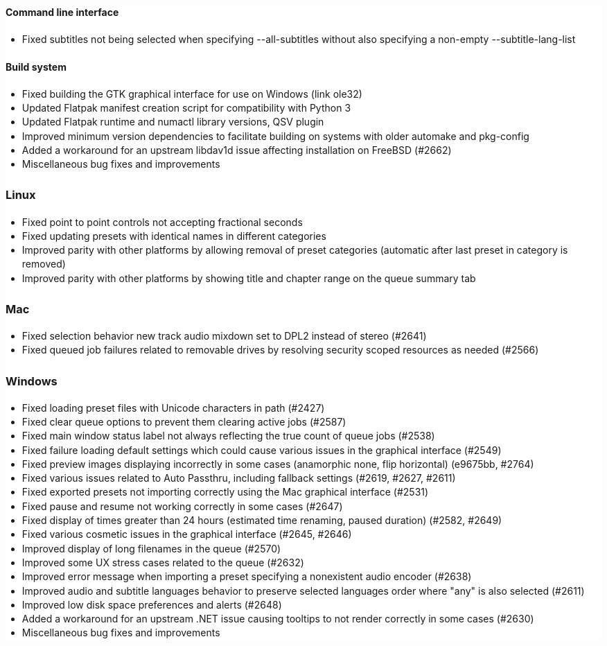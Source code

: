 #### Command line interface

- Fixed subtitles not being selected when specifying --all-subtitles without also specifying a non-empty --subtitle-lang-list

#### Build system

- Fixed building the GTK graphical interface for use on Windows (link ole32)
- Updated Flatpak manifest creation script for compatibility with Python 3
- Updated Flatpak runtime and numactl library versions, QSV plugin
- Improved minimum version dependencies to facilitate building on systems with older automake and pkg-config
- Added a workaround for an upstream libdav1d issue affecting installation on FreeBSD (#2662)
- Miscellaneous bug fixes and improvements

### Linux

- Fixed point to point controls not accepting fractional seconds
- Fixed updating presets with identical names in different categories
- Improved parity with other platforms by allowing removal of preset categories (automatic after last preset in category is removed)
- Improved parity with other platforms by showing title and chapter range on the queue summary tab

### Mac

- Fixed selection behavior new track audio mixdown set to DPL2 instead of stereo (#2641)
- Fixed queued job failures related to removable drives by resolving security scoped resources as needed (#2566)

### Windows

- Fixed loading preset files with Unicode characters in path (#2427)
- Fixed clear queue options to prevent them clearing active jobs (#2587)
- Fixed main window status label not always reflecting the true count of queue jobs (#2538)
- Fixed failure loading default settings which could cause various issues in the graphical interface (#2549)
- Fixed preview images displaying incorrectly in some cases (anamorphic none, flip horizontal) (e9675bb, #2764)
- Fixed various issues related to Auto Passthru, including fallback settings (#2619, #2627, #2611)
- Fixed exported presets not importing correctly using the Mac graphical interface (#2531)
- Fixed pause and resume not working correctly in some cases (#2647)
- Fixed display of times greater than 24 hours (estimated time renaming, paused duration) (#2582, #2649)
- Fixed various cosmetic issues in the graphical interface (#2645, #2646)
- Improved display of long filenames in the queue (#2570)
- Improved some UX stress cases related to the queue (#2632)
- Improved error message when importing a preset specifying a nonexistent audio encoder (#2638)
- Improved audio and subtitle languages behavior to preserve selected languages order where "any" is also selected (#2611)
- Improved low disk space preferences and alerts (#2648)
- Added a workaround for an upstream .NET issue causing tooltips to not render correctly in some cases (#2630)
- Miscellaneous bug fixes and improvements
